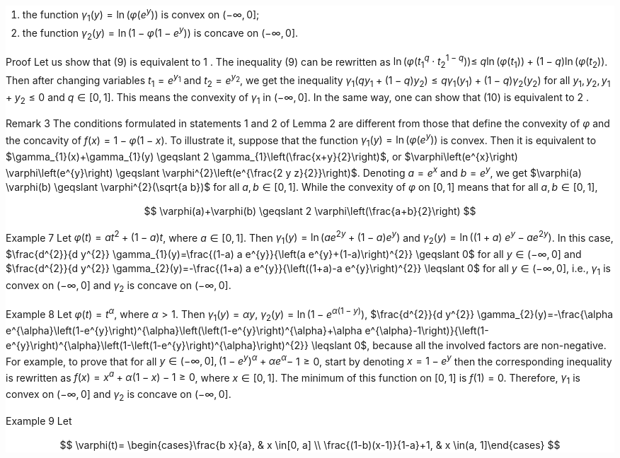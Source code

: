 1. the function $\gamma_{1}(y)=\ln \left(\varphi\left(e^{y}\right)\right)$ is convex on $(-\infty, 0]$;
2. the function $\gamma_{2}(y)=\ln \left(1-\varphi\left(1-e^{y}\right)\right)$ is concave on $(-\infty, 0]$.

Proof Let us show that (9) is equivalent to 1 . The inequality (9) can be rewritten as $\ln \left(\varphi\left(t_{1}^{q} \cdot t_{2}^{1-q}\right)\right) \leqslant$ $q \ln \left(\varphi\left(t_{1}\right)\right)+(1-q) \ln \left(\varphi\left(t_{2}\right)\right)$. Then after changing variables $t_{1}=e^{y_{1}}$ and $t_{2}=e^{y_{2}}$, we get the inequality
$\gamma_{1}\left(q y_{1}+(1-q) y_{2}\right) \leqslant q \gamma_{1}\left(y_{1}\right)+(1-q) \gamma_{2}\left(y_{2}\right)$
for all $y_{1}, y_{2}, y_{1}+y_{2} \leqslant 0$ and $q \in[0,1]$. This means the convexity of $\gamma_{1}$ in $(-\infty, 0]$. In the same way, one can show that (10) is equivalent to 2 .

Remark 3 The conditions formulated in statements 1 and 2 of Lemma 2 are different from those that define the convexity of $\varphi$ and the concavity of $f(x)=1-\varphi(1-x)$. To illustrate it, suppose that the function $\gamma_{1}(y)=\ln \left(\varphi\left(e^{y}\right)\right)$ is convex. Then it is equivalent to
$\gamma_{1}(x)+\gamma_{1}(y) \geqslant 2 \gamma_{1}\left(\frac{x+y}{2}\right)$,
or
$\varphi\left(e^{x}\right) \varphi\left(e^{y}\right) \geqslant \varphi^{2}\left(e^{\frac{2 y z}{2}}\right)$.
Denoting $a=e^{x}$ and $b=e^{y}$, we get $\varphi(a) \varphi(b) \geqslant \varphi^{2}(\sqrt{a b})$ for all $a, b \in[0,1]$. While the convexity of $\varphi$ on $[0,1]$ means that for all $a, b \in[0,1]$,

$$
\varphi(a)+\varphi(b) \geqslant 2 \varphi\left(\frac{a+b}{2}\right)
$$

Example 7 Let $\varphi(t)=a t^{2}+(1-a) t$, where $a \in[0,1]$. Then $\gamma_{1}(y)=\ln \left(a e^{2 y}+(1-a) e^{y}\right)$ and $\gamma_{2}(y)=\ln ((1+a)$ $\left.e^{y}-a e^{2 y}\right)$. In this case, $\frac{d^{2}}{d y^{2}} \gamma_{1}(y)=\frac{(1-a) a e^{y}}{\left(a e^{y}+(1-a)\right)^{2}} \geqslant 0$ for all $y \in(-\infty, 0]$ and $\frac{d^{2}}{d y^{2}} \gamma_{2}(y)=-\frac{(1+a) a e^{y}}{\left((1+a)-a e^{y}\right)^{2}} \leqslant 0$ for all $y \in(-\infty, 0]$, i.e., $\gamma_{1}$ is convex on $(-\infty, 0]$ and $\gamma_{2}$ is concave on $(-\infty, 0]$.

Example 8 Let $\varphi(t)=t^{\alpha}$, where $\alpha>1$. Then $\gamma_{1}(y)=\alpha y$, $\gamma_{2}(y)=\ln \left(1-e^{\alpha(1-y)}\right)$,
$\frac{d^{2}}{d y^{2}} \gamma_{2}(y)=-\frac{\alpha e^{\alpha}\left(1-e^{y}\right)^{\alpha}\left(\left(1-e^{y}\right)^{\alpha}+\alpha e^{\alpha}-1\right)}{\left(1-e^{y}\right)^{\alpha}\left(1-\left(1-e^{y}\right)^{\alpha}\right)^{2}} \leqslant 0$,
because all the involved factors are non-negative. For example, to prove that for all $y \in(-\infty, 0],\left(1-e^{y}\right)^{\alpha}+\alpha e^{\alpha}-$ $1 \geqslant 0$, start by denoting $x=1-e^{y}$ then the corresponding inequality is rewritten as $f(x)=x^{a}+\alpha(1-x)-1 \geqslant 0$, where $x \in[0,1]$. The minimum of this function on $[0,1]$ is $f(1)=0$. Therefore, $\gamma_{1}$ is convex on $(-\infty, 0]$ and $\gamma_{2}$ is concave on $(-\infty, 0]$.

Example 9 Let

$$
\varphi(t)= \begin{cases}\frac{b x}{a}, & x \in[0, a] \\ \frac{(1-b)(x-1)}{1-a}+1, & x \in(a, 1]\end{cases}
$$


[^0]:    1 National Research University Higher School of Economics, Myasnitskaya 20, 101000 Moscow, Russia
[^0]:    ${ }^{1}$ Several software packages include efficient ways of computing the normal cdf.